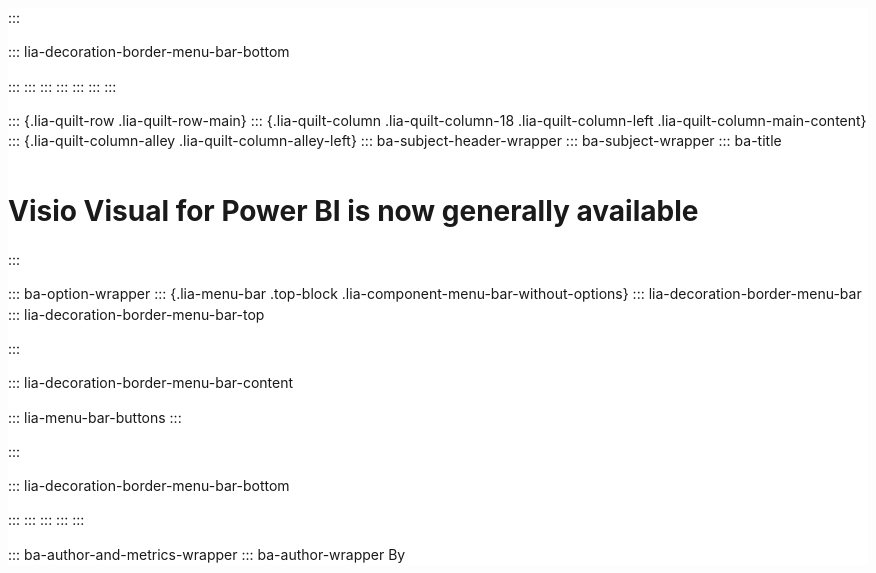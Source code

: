 </div>
:::

::: lia-decoration-border-menu-bar-bottom
<div>

</div>
:::
:::
:::
:::
:::
:::
:::

::: {.lia-quilt-row .lia-quilt-row-main}
::: {.lia-quilt-column .lia-quilt-column-18 .lia-quilt-column-left .lia-quilt-column-main-content}
::: {.lia-quilt-column-alley .lia-quilt-column-alley-left}
::: ba-subject-header-wrapper
::: ba-subject-wrapper
::: ba-title
# Visio Visual for Power BI is now generally available
:::

::: ba-option-wrapper
::: {.lia-menu-bar .top-block .lia-component-menu-bar-without-options}
::: lia-decoration-border-menu-bar
::: lia-decoration-border-menu-bar-top
<div>

</div>
:::

::: lia-decoration-border-menu-bar-content
<div>

::: lia-menu-bar-buttons
:::

</div>
:::

::: lia-decoration-border-menu-bar-bottom
<div>

</div>
:::
:::
:::
:::
:::

::: ba-author-and-metrics-wrapper
::: ba-author-wrapper
By
